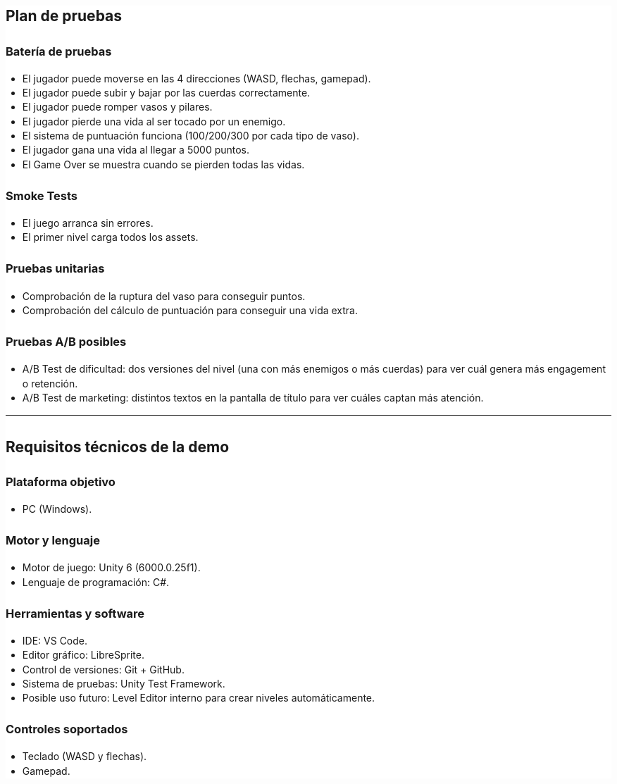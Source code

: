 
## Plan de pruebas

### Batería de pruebas
- El jugador puede moverse en las 4 direcciones (WASD, flechas, gamepad).
- El jugador puede subir y bajar por las cuerdas correctamente.
- El jugador puede romper vasos y pilares.
- El jugador pierde una vida al ser tocado por un enemigo.
- El sistema de puntuación funciona (100/200/300 por cada tipo de vaso).
- El jugador gana una vida al llegar a 5000 puntos.
- El Game Over se muestra cuando se pierden todas las vidas.

### Smoke Tests
- El juego arranca sin errores.
- El primer nivel carga todos los assets.

### Pruebas unitarias
- Comprobación de la ruptura del vaso para conseguir puntos.
- Comprobación del cálculo de puntuación para conseguir una vida extra.

### Pruebas A/B posibles
- A/B Test de dificultad: dos versiones del nivel (una con más enemigos o más cuerdas) para ver cuál genera más engagement o retención.
- A/B Test de marketing: distintos textos en la pantalla de título para ver cuáles captan más atención.

---

## Requisitos técnicos de la demo

### Plataforma objetivo
- PC (Windows).

### Motor y lenguaje
- Motor de juego: Unity 6 (6000.0.25f1).
- Lenguaje de programación: C#.

### Herramientas y software
- IDE: VS Code.
- Editor gráfico: LibreSprite.
- Control de versiones: Git + GitHub.
- Sistema de pruebas: Unity Test Framework.
- Posible uso futuro: Level Editor interno para crear niveles automáticamente.

### Controles soportados
- Teclado (WASD y flechas).
- Gamepad.
